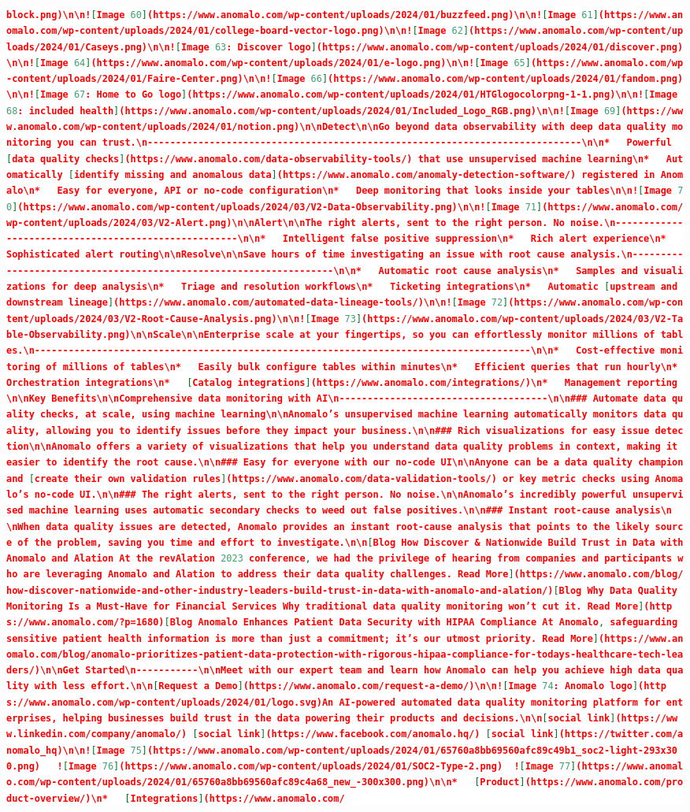```json
block.png)\n\n![Image 60](https://www.anomalo.com/wp-content/uploads/2024/01/buzzfeed.png)\n\n![Image 61](https://www.anomalo.com/wp-content/uploads/2024/01/college-board-vector-logo.png)\n\n![Image 62](https://www.anomalo.com/wp-content/uploads/2024/01/Caseys.png)\n\n![Image 63: Discover logo](https://www.anomalo.com/wp-content/uploads/2024/01/discover.png)\n\n![Image 64](https://www.anomalo.com/wp-content/uploads/2024/01/e-logo.png)\n\n![Image 65](https://www.anomalo.com/wp-content/uploads/2024/01/Faire-Center.png)\n\n![Image 66](https://www.anomalo.com/wp-content/uploads/2024/01/fandom.png)\n\n![Image 67: Home to Go logo](https://www.anomalo.com/wp-content/uploads/2024/01/HTGlogocolorpng-1-1.png)\n\n![Image 68: included health](https://www.anomalo.com/wp-content/uploads/2024/01/Included_Logo_RGB.png)\n\n![Image 69](https://www.anomalo.com/wp-content/uploads/2024/01/notion.png)\n\nDetect\n\nGo beyond data observability with deep data quality monitoring you can trust.\n-----------------------------------------------------------------------------\n\n*   Powerful [data quality checks](https://www.anomalo.com/data-observability-tools/) that use unsupervised machine learning\n*   Automatically [identify missing and anomalous data](https://www.anomalo.com/anomaly-detection-software/) registered in Anomalo\n*   Easy for everyone, API or no-code configuration\n*   Deep monitoring that looks inside your tables\n\n![Image 70](https://www.anomalo.com/wp-content/uploads/2024/03/V2-Data-Observability.png)\n\n![Image 71](https://www.anomalo.com/wp-content/uploads/2024/03/V2-Alert.png)\n\nAlert\n\nThe right alerts, sent to the right person. No noise.\n-----------------------------------------------------\n\n*   Intelligent false positive suppression\n*   Rich alert experience\n*   Sophisticated alert routing\n\nResolve\n\nSave hours of time investigating an issue with root cause analysis.\n-------------------------------------------------------------------\n\n*   Automatic root cause analysis\n*   Samples and visualizations for deep analysis\n*   Triage and resolution workflows\n*   Ticketing integrations\n*   Automatic [upstream and downstream lineage](https://www.anomalo.com/automated-data-lineage-tools/)\n\n![Image 72](https://www.anomalo.com/wp-content/uploads/2024/03/V2-Root-Cause-Analysis.png)\n\n![Image 73](https://www.anomalo.com/wp-content/uploads/2024/03/V2-Table-Observability.png)\n\nScale\n\nEnterprise scale at your fingertips, so you can effortlessly monitor millions of tables.\n----------------------------------------------------------------------------------------\n\n*   Cost-effective monitoring of millions of tables\n*   Easily bulk configure tables within minutes\n*   Efficient queries that run hourly\n*   Orchestration integrations\n*   [Catalog integrations](https://www.anomalo.com/integrations/)\n*   Management reporting\n\nKey Benefits\n\nComprehensive data monitoring with AI\n-------------------------------------\n\n### Automate data quality checks, at scale, using machine learning\n\nAnomalo’s unsupervised machine learning automatically monitors data quality, allowing you to identify issues before they impact your business.\n\n### Rich visualizations for easy issue detection\n\n‍Anomalo offers a variety of visualizations that help you understand data quality problems in context, making it easier to identify the root cause.\n\n### Easy for everyone with our no-code UI\n\nAnyone can be a data quality champion and [create their own validation rules](https://www.anomalo.com/data-validation-tools/) or key metric checks using Anomalo’s no-code UI.\n\n### The right alerts, sent to the right person. No noise.\n\n‍Anomalo’s incredibly powerful unsupervised machine learning uses automatic secondary checks to weed out false positives.\n\n### Instant root-cause analysis\n\n‍When data quality issues are detected, Anomalo provides an instant root-cause analysis that points to the likely source of the problem, saving you time and effort to investigate.\n\n[Blog How Discover & Nationwide Build Trust in Data with Anomalo and Alation At the revAlation 2023 conference, we had the privilege of hearing from companies and participants who are leveraging Anomalo and Alation to address their data quality challenges. Read More](https://www.anomalo.com/blog/how-discover-nationwide-and-other-industry-leaders-build-trust-in-data-with-anomalo-and-alation/)[Blog Why Data Quality Monitoring Is a Must-Have for Financial Services Why traditional data quality monitoring won’t cut it. Read More](https://www.anomalo.com/?p=1680)[Blog Anomalo Enhances Patient Data Security with HIPAA Compliance At Anomalo, safeguarding sensitive patient health information is more than just a commitment; it’s our utmost priority. Read More](https://www.anomalo.com/blog/anomalo-prioritizes-patient-data-protection-with-rigorous-hipaa-compliance-for-todays-healthcare-tech-leaders/)\n\nGet Started\n-----------\n\nMeet with our expert team and learn how Anomalo can help you achieve high data quality with less effort.\n\n[Request a Demo](https://www.anomalo.com/request-a-demo/)\n\n![Image 74: Anomalo logo](https://www.anomalo.com/wp-content/uploads/2024/01/logo.svg)An AI-powered automated data quality monitoring platform for enterprises, helping businesses build trust in the data powering their products and decisions.\n\n[social link](https://www.linkedin.com/company/anomalo/) [social link](https://www.facebook.com/anomalo.hq/) [social link](https://twitter.com/anomalo_hq)\n\n![Image 75](https://www.anomalo.com/wp-content/uploads/2024/01/65760a8bb69560afc89c49b1_soc2-light-293x300.png)   ![Image 76](https://www.anomalo.com/wp-content/uploads/2024/01/SOC2-Type-2.png)  ![Image 77](https://www.anomalo.com/wp-content/uploads/2024/01/65760a8bb69560afc89c4a68_new_-300x300.png)\n\n*   [Product](https://www.anomalo.com/product-overview/)\n*   [Integrations](https://www.anomalo.com/
```